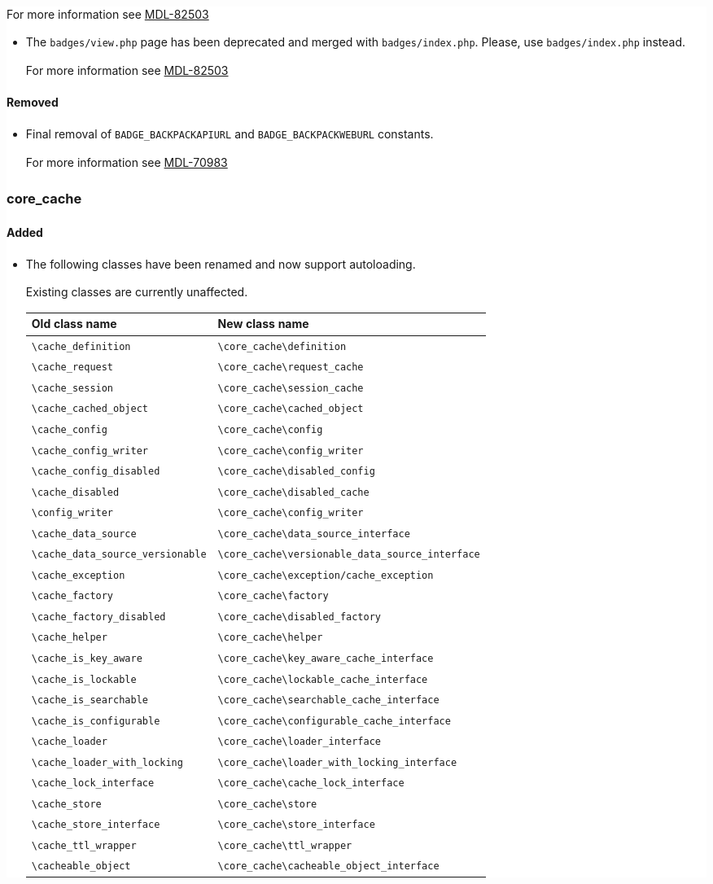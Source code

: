   For more information see [MDL-82503](https://tracker.moodle.org/browse/MDL-82503)
- The `badges/view.php` page has been deprecated and merged with `badges/index.php`. Please, use `badges/index.php` instead.

  For more information see [MDL-82503](https://tracker.moodle.org/browse/MDL-82503)

#### Removed

- Final removal of `BADGE_BACKPACKAPIURL` and `BADGE_BACKPACKWEBURL` constants.

  For more information see [MDL-70983](https://tracker.moodle.org/browse/MDL-70983)

### core_cache

#### Added

- The following classes have been renamed and now support autoloading.

  Existing classes are currently unaffected.

  | Old class name                     | New class name                                     |
  | ---                                | ---                                                |
  | `\cache_definition`                | `\core_cache\definition`                           |
  | `\cache_request`                   | `\core_cache\request_cache`                        |
  | `\cache_session`                   | `\core_cache\session_cache`                        |
  | `\cache_cached_object`             | `\core_cache\cached_object`                        |
  | `\cache_config`                    | `\core_cache\config`                               |
  | `\cache_config_writer`             | `\core_cache\config_writer`                        |
  | `\cache_config_disabled`           | `\core_cache\disabled_config`                      |
  | `\cache_disabled`                  | `\core_cache\disabled_cache`                       |
  | `\config_writer`                   | `\core_cache\config_writer`                        |
  | `\cache_data_source`               | `\core_cache\data_source_interface`                |
  | `\cache_data_source_versionable`   | `\core_cache\versionable_data_source_interface`    |
  | `\cache_exception`                 | `\core_cache\exception/cache_exception`            |
  | `\cache_factory`                   | `\core_cache\factory`                              |
  | `\cache_factory_disabled`          | `\core_cache\disabled_factory`                     |
  | `\cache_helper`                    | `\core_cache\helper`                               |
  | `\cache_is_key_aware`              | `\core_cache\key_aware_cache_interface`            |
  | `\cache_is_lockable`               | `\core_cache\lockable_cache_interface`             |
  | `\cache_is_searchable`             | `\core_cache\searchable_cache_interface`           |
  | `\cache_is_configurable`           | `\core_cache\configurable_cache_interface`         |
  | `\cache_loader`                    | `\core_cache\loader_interface`                     |
  | `\cache_loader_with_locking`       | `\core_cache\loader_with_locking_interface`        |
  | `\cache_lock_interface`            | `\core_cache\cache_lock_interface`                 |
  | `\cache_store`                     | `\core_cache\store`                                |
  | `\cache_store_interface`           | `\core_cache\store_interface`                      |
  | `\cache_ttl_wrapper`               | `\core_cache\ttl_wrapper`                          |
  | `\cacheable_object`                | `\core_cache\cacheable_object_interface`           |